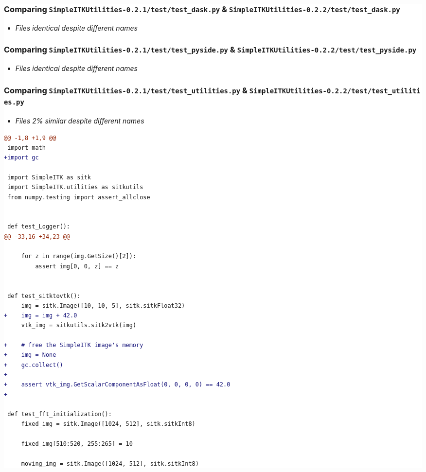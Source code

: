 ### Comparing `SimpleITKUtilities-0.2.1/test/test_dask.py` & `SimpleITKUtilities-0.2.2/test/test_dask.py`

 * *Files identical despite different names*

### Comparing `SimpleITKUtilities-0.2.1/test/test_pyside.py` & `SimpleITKUtilities-0.2.2/test/test_pyside.py`

 * *Files identical despite different names*

### Comparing `SimpleITKUtilities-0.2.1/test/test_utilities.py` & `SimpleITKUtilities-0.2.2/test/test_utilities.py`

 * *Files 2% similar despite different names*

```diff
@@ -1,8 +1,9 @@
 import math
+import gc
 
 import SimpleITK as sitk
 import SimpleITK.utilities as sitkutils
 from numpy.testing import assert_allclose
 
 
 def test_Logger():
@@ -33,16 +34,23 @@
 
     for z in range(img.GetSize()[2]):
         assert img[0, 0, z] == z
 
 
 def test_sitktovtk():
     img = sitk.Image([10, 10, 5], sitk.sitkFloat32)
+    img = img + 42.0
     vtk_img = sitkutils.sitk2vtk(img)
 
+    # free the SimpleITK image's memory
+    img = None
+    gc.collect()
+
+    assert vtk_img.GetScalarComponentAsFloat(0, 0, 0, 0) == 42.0
+
 
 def test_fft_initialization():
     fixed_img = sitk.Image([1024, 512], sitk.sitkInt8)
 
     fixed_img[510:520, 255:265] = 10
 
     moving_img = sitk.Image([1024, 512], sitk.sitkInt8)
```

